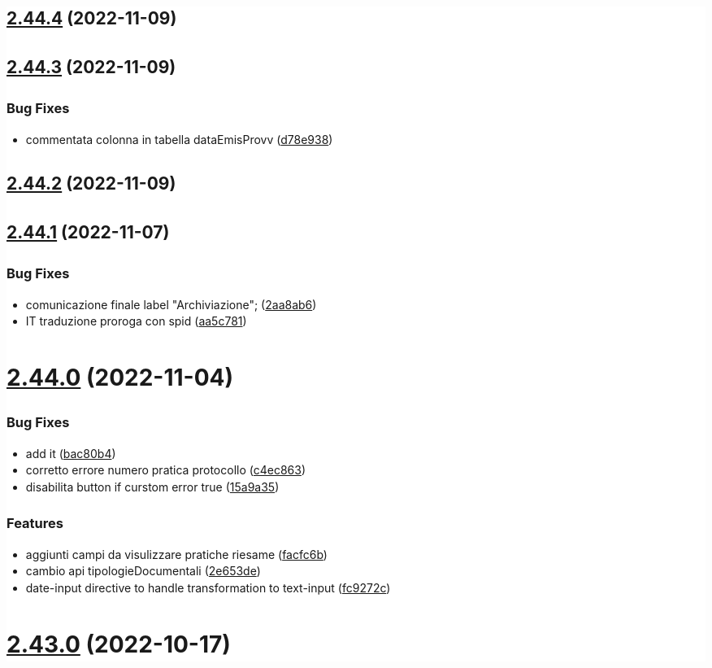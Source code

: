 ## [2.44.4](https://production.eng.it/gitlab/adsp_sua/front-end/genova/adsp-bpm/compare/v2.44.3...v2.44.4) (2022-11-09)

## [2.44.3](https://production.eng.it/gitlab/adsp_sua/front-end/genova/adsp-bpm/compare/v2.44.2...v2.44.3) (2022-11-09)


### Bug Fixes

* commentata colonna in tabella dataEmisProvv ([d78e938](https://production.eng.it/gitlab/adsp_sua/front-end/genova/adsp-bpm/commits/d78e93844530174ed7a2211995fffe4e1b404a76))

## [2.44.2](https://production.eng.it/gitlab/adsp_sua/front-end/genova/adsp-bpm/compare/v2.44.1...v2.44.2) (2022-11-09)

## [2.44.1](https://production.eng.it/gitlab/adsp_sua/front-end/genova/adsp-bpm/compare/v2.44.0...v2.44.1) (2022-11-07)


### Bug Fixes

* comunicazione finale label "Archiviazione"; ([2aa8ab6](https://production.eng.it/gitlab/adsp_sua/front-end/genova/adsp-bpm/commits/2aa8ab65ccea300ddfd03cae7e8ef3bb832aa2fc))
* IT traduzione proroga con spid ([aa5c781](https://production.eng.it/gitlab/adsp_sua/front-end/genova/adsp-bpm/commits/aa5c7812c8b979719355ef4531c1d81d3293d67b))

# [2.44.0](https://production.eng.it/gitlab/adsp_sua/front-end/genova/adsp-bpm/compare/v2.43.0...v2.44.0) (2022-11-04)


### Bug Fixes

* add it ([bac80b4](https://production.eng.it/gitlab/adsp_sua/front-end/genova/adsp-bpm/commits/bac80b427f8f6bdced3264704b6b6915354feec2))
* corretto errore numero pratica protocollo ([c4ec863](https://production.eng.it/gitlab/adsp_sua/front-end/genova/adsp-bpm/commits/c4ec8639d7a246ce3ac5da436823d232717db09b))
* disabilita button if curstom error true ([15a9a35](https://production.eng.it/gitlab/adsp_sua/front-end/genova/adsp-bpm/commits/15a9a3529af44dd65dd65f00690a87125ca70da0))


### Features

* aggiunti campi da visulizzare pratiche riesame ([facfc6b](https://production.eng.it/gitlab/adsp_sua/front-end/genova/adsp-bpm/commits/facfc6b327a87ea004044c4fc0ea21083902df31))
* cambio api tipologieDocumentali ([2e653de](https://production.eng.it/gitlab/adsp_sua/front-end/genova/adsp-bpm/commits/2e653ded9a5bfbab60a9f1e185cfb64d22124db7))
* date-input directive to handle transformation to text-input ([fc9272c](https://production.eng.it/gitlab/adsp_sua/front-end/genova/adsp-bpm/commits/fc9272cd3742fddc00471b5ab8adf45c72a5f180))

# [2.43.0](https://production.eng.it/gitlab/adsp_sua/front-end/genova/adsp-bpm/compare/v2.42.1...v2.43.0) (2022-10-17)
